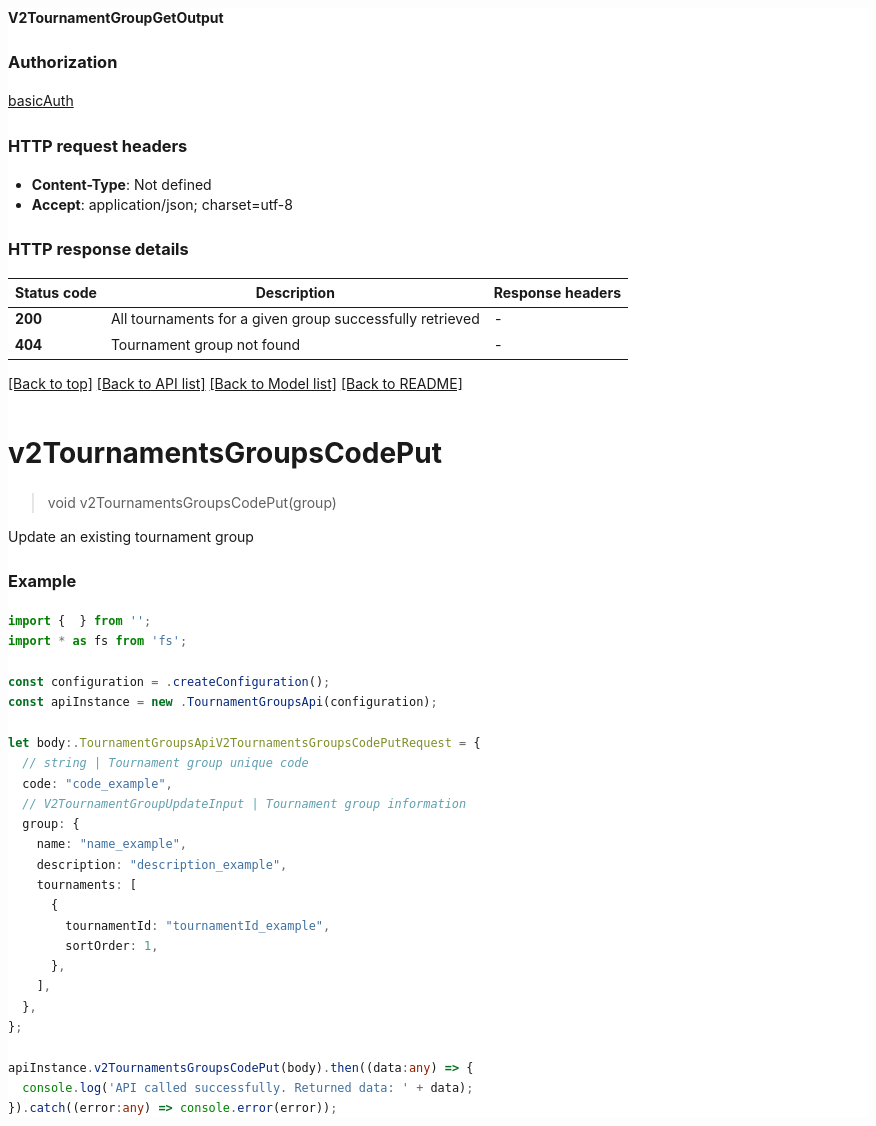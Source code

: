 **V2TournamentGroupGetOutput**

### Authorization

[basicAuth](README.md#basicAuth)

### HTTP request headers

 - **Content-Type**: Not defined
 - **Accept**: application/json; charset=utf-8


### HTTP response details
| Status code | Description | Response headers |
|-------------|-------------|------------------|
**200** | All tournaments for a given group successfully retrieved |  -  |
**404** | Tournament group not found |  -  |

[[Back to top]](#) [[Back to API list]](README.md#documentation-for-api-endpoints) [[Back to Model list]](README.md#documentation-for-models) [[Back to README]](README.md)

# **v2TournamentsGroupsCodePut**
> void v2TournamentsGroupsCodePut(group)

Update an existing tournament group

### Example


```typescript
import {  } from '';
import * as fs from 'fs';

const configuration = .createConfiguration();
const apiInstance = new .TournamentGroupsApi(configuration);

let body:.TournamentGroupsApiV2TournamentsGroupsCodePutRequest = {
  // string | Tournament group unique code
  code: "code_example",
  // V2TournamentGroupUpdateInput | Tournament group information
  group: {
    name: "name_example",
    description: "description_example",
    tournaments: [
      {
        tournamentId: "tournamentId_example",
        sortOrder: 1,
      },
    ],
  },
};

apiInstance.v2TournamentsGroupsCodePut(body).then((data:any) => {
  console.log('API called successfully. Returned data: ' + data);
}).catch((error:any) => console.error(error));
```
